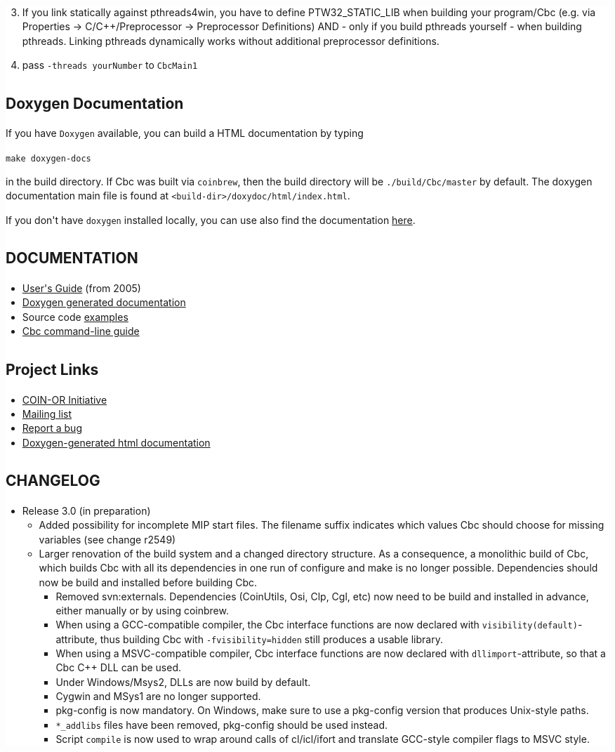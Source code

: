 3. If you link statically against pthreads4win, you have to define
   PTW32_STATIC_LIB when building your program/Cbc (e.g. via Properties ->
   C/C++/Preprocessor -> Preprocessor Definitions) AND - only if you build
   pthreads yourself - when building pthreads. Linking pthreads dynamically
   works without additional preprocessor definitions.

4. pass `-threads yourNumber` to `CbcMain1`

## Doxygen Documentation

If you have `Doxygen` available, you can build a HTML documentation by typing

`make doxygen-docs` 

in the build directory. If Cbc was built via `coinbrew`, then the build
directory will be `./build/Cbc/master` by default. The doxygen documentation main file
is found at `<build-dir>/doxydoc/html/index.html`.

If you don't have `doxygen` installed locally, you can use also find the
documentation [here](http://coin-or.github.io/Cbc/Doxygen).

## DOCUMENTATION

 * [User's Guide](https://coin-or.github.io/Cbc) (from 2005)
 * [Doxygen generated documentation](http://www.coin-or.org/Doxygen/Cbc/hierarchy.html)
 * Source code [examples](examples)
 * [Cbc command-line guide](https://projects.coin-or.org/CoinBinary/export/1059/OptimizationSuite/trunk/Installer/files/doc/cbcCommandLine.pdf)


## Project Links

 * [COIN-OR Initiative](http://www.coin-or.org/)
 * [Mailing list](http://list.coin-or.org/mailman/listinfo/cbc)
 * [Report a bug](https://github.com/coin-or/Cbc/issues/new)
 * [Doxygen-generated html documentation](http://coin-or.github.io/Cbc/Doxygen)

## CHANGELOG

 * Release 3.0 (in preparation)
   * Added possibility for incomplete MIP start files.
     The filename suffix indicates which values Cbc should choose for
     missing variables (see change r2549)
   * Larger renovation of the build system and a changed directory structure.
     As a consequence, a monolithic build of Cbc, which builds Cbc with
     all its dependencies in one run of configure and make is no longer
     possible. Dependencies should now be build and installed before
     building Cbc.
     - Removed svn:externals. Dependencies (CoinUtils, Osi, Clp, Cgl, etc)
       now need to be build and installed in advance, either manually or
       by using coinbrew.
     - When using a GCC-compatible compiler, the Cbc interface
       functions are now declared with `visibility(default)`-attribute,
       thus building Cbc with `-fvisibility=hidden` still produces a
       usable library.
     - When using a MSVC-compatible compiler, Cbc interface functions
       are now declared with `dllimport`-attribute, so that a Cbc C++ DLL
       can be used.
     - Under Windows/Msys2, DLLs are now build by default.
     - Cygwin and MSys1 are no longer supported.
     - pkg-config is now mandatory. On Windows, make sure to use a
       pkg-config version that produces Unix-style paths.
     - `*_addlibs` files have been removed, pkg-config should be used instead.
     - Script `compile` is now used to wrap around calls of cl/icl/ifort
       and translate GCC-style compiler flags to MSVC style.